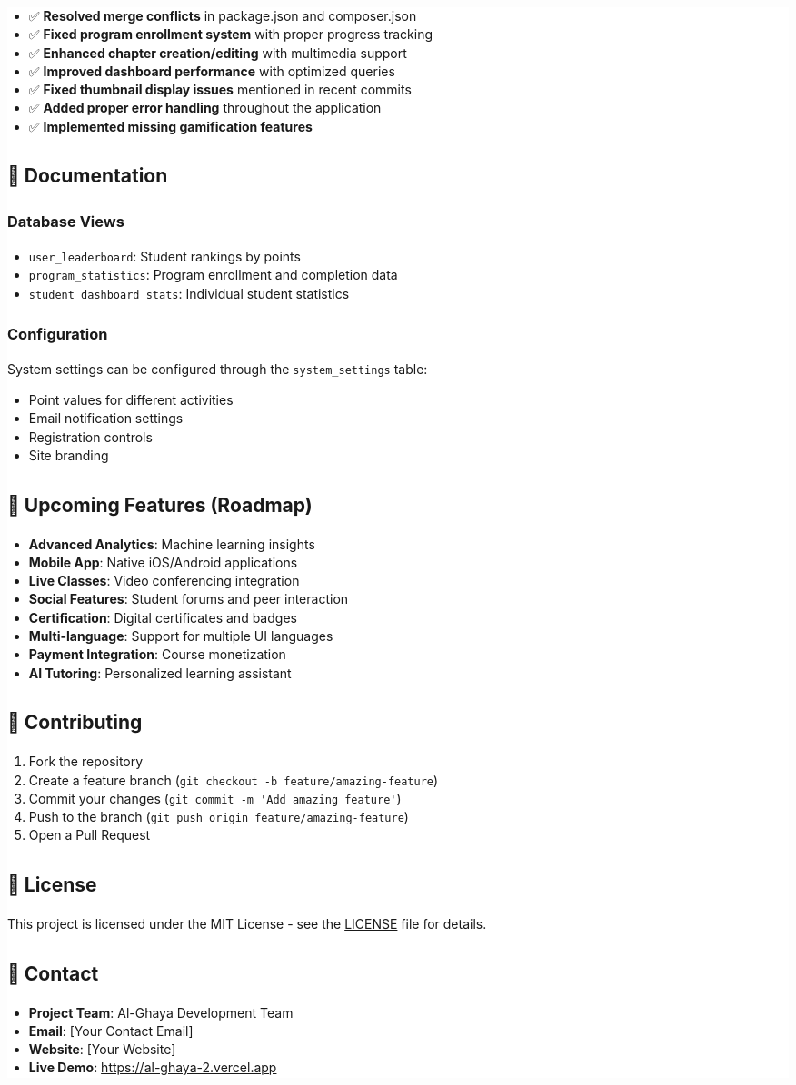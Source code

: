 - ✅ **Resolved merge conflicts** in package.json and composer.json
- ✅ **Fixed program enrollment system** with proper progress tracking
- ✅ **Enhanced chapter creation/editing** with multimedia support
- ✅ **Improved dashboard performance** with optimized queries
- ✅ **Fixed thumbnail display issues** mentioned in recent commits
- ✅ **Added proper error handling** throughout the application
- ✅ **Implemented missing gamification features**

## 📝 Documentation

### Database Views
- `user_leaderboard`: Student rankings by points
- `program_statistics`: Program enrollment and completion data
- `student_dashboard_stats`: Individual student statistics

### Configuration
System settings can be configured through the `system_settings` table:
- Point values for different activities
- Email notification settings
- Registration controls
- Site branding

## 🔮 Upcoming Features (Roadmap)

- **Advanced Analytics**: Machine learning insights
- **Mobile App**: Native iOS/Android applications
- **Live Classes**: Video conferencing integration
- **Social Features**: Student forums and peer interaction
- **Certification**: Digital certificates and badges
- **Multi-language**: Support for multiple UI languages
- **Payment Integration**: Course monetization
- **AI Tutoring**: Personalized learning assistant

## 🤝 Contributing

1. Fork the repository
2. Create a feature branch (`git checkout -b feature/amazing-feature`)
3. Commit your changes (`git commit -m 'Add amazing feature'`)
4. Push to the branch (`git push origin feature/amazing-feature`)
5. Open a Pull Request

## 📝 License

This project is licensed under the MIT License - see the [LICENSE](LICENSE) file for details.

## 📧 Contact

- **Project Team**: Al-Ghaya Development Team
- **Email**: [Your Contact Email]
- **Website**: [Your Website]
- **Live Demo**: https://al-ghaya-2.vercel.app
